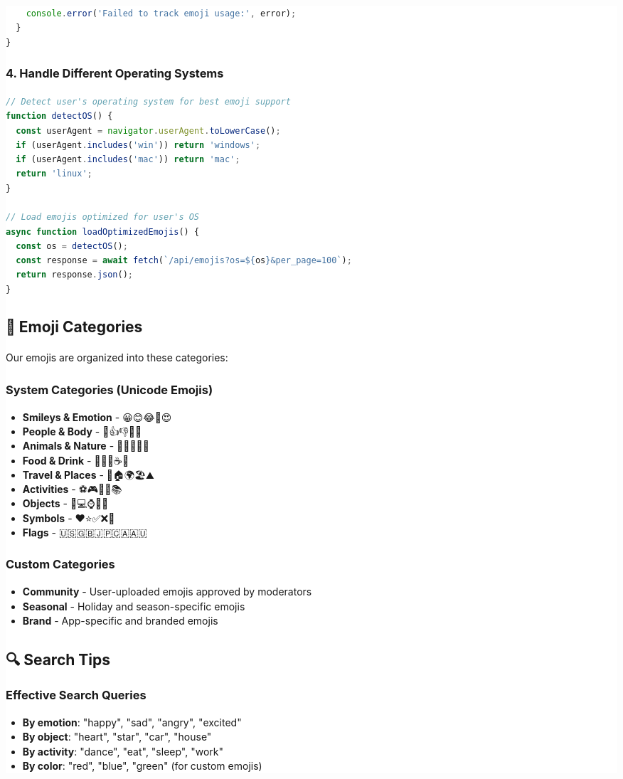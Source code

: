 ```javascript
    console.error('Failed to track emoji usage:', error);
  }
}
```

### 4. Handle Different Operating Systems

```javascript
// Detect user's operating system for best emoji support
function detectOS() {
  const userAgent = navigator.userAgent.toLowerCase();
  if (userAgent.includes('win')) return 'windows';
  if (userAgent.includes('mac')) return 'mac';
  return 'linux';
}

// Load emojis optimized for user's OS
async function loadOptimizedEmojis() {
  const os = detectOS();
  const response = await fetch(`/api/emojis?os=${os}&per_page=100`);
  return response.json();
}
```

## 🎨 Emoji Categories

Our emojis are organized into these categories:

### System Categories (Unicode Emojis)

- **Smileys & Emotion** - 😀😊😂🥰😍
- **People & Body** - 👋👍👎🙏💪
- **Animals & Nature** - 🐶🐱🌳🌸🌟
- **Food & Drink** - 🍎🍕🍰☕🍺
- **Travel & Places** - 🚗🏠🌍🏖️⛰️
- **Activities** - ⚽🎮🎵🎨📚
- **Objects** - 📱💻⌚🎁💡
- **Symbols** - ❤️⭐✅❌💯
- **Flags** - 🇺🇸🇬🇧🇯🇵🇨🇦🇦🇺

### Custom Categories

- **Community** - User-uploaded emojis approved by moderators
- **Seasonal** - Holiday and season-specific emojis
- **Brand** - App-specific and branded emojis

## 🔍 Search Tips

### Effective Search Queries

- **By emotion**: "happy", "sad", "angry", "excited"
- **By object**: "heart", "star", "car", "house"
- **By activity**: "dance", "eat", "sleep", "work"
- **By color**: "red", "blue", "green" (for custom emojis)
